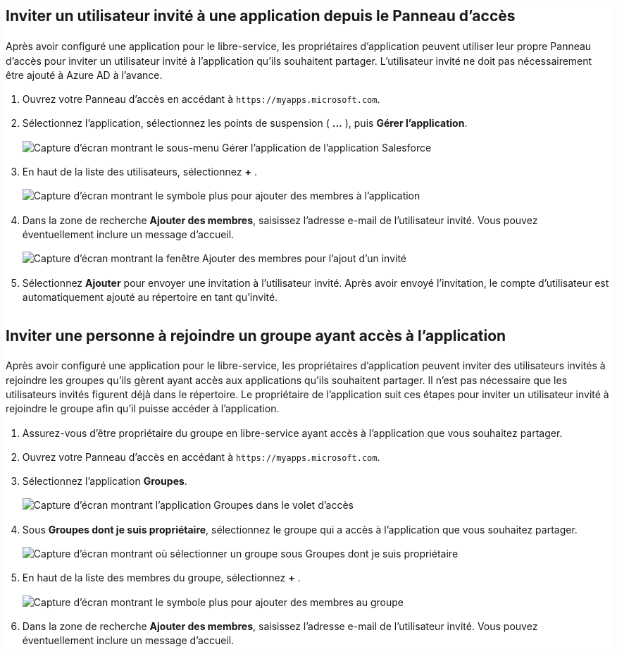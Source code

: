 ## <a name="invite-a-guest-user-to-an-app-from-the-access-panel"></a>Inviter un utilisateur invité à une application depuis le Panneau d’accès

Après avoir configuré une application pour le libre-service, les propriétaires d’application peuvent utiliser leur propre Panneau d’accès pour inviter un utilisateur invité à l’application qu’ils souhaitent partager. L’utilisateur invité ne doit pas nécessairement être ajouté à Azure AD à l’avance. 

1. Ouvrez votre Panneau d’accès en accédant à `https://myapps.microsoft.com`.
2. Sélectionnez l’application, sélectionnez les points de suspension ( **...** ), puis **Gérer l’application**.
 
   ![Capture d’écran montrant le sous-menu Gérer l’application de l’application Salesforce](media/add-users-iw/access-panel-manage-app.png)
 
3. En haut de la liste des utilisateurs, sélectionnez **+** .
   
   ![Capture d’écran montrant le symbole plus pour ajouter des membres à l’application](media/add-users-iw/access-panel-manage-app-add-user.png)
   
4. Dans la zone de recherche **Ajouter des membres**, saisissez l’adresse e-mail de l’utilisateur invité. Vous pouvez éventuellement inclure un message d’accueil.
   
   ![Capture d’écran montrant la fenêtre Ajouter des membres pour l’ajout d’un invité](media/add-users-iw/access-panel-invitation.png)
   
5. Sélectionnez **Ajouter** pour envoyer une invitation à l’utilisateur invité. Après avoir envoyé l’invitation, le compte d’utilisateur est automatiquement ajouté au répertoire en tant qu’invité.

## <a name="invite-someone-to-join-a-group-that-has-access-to-the-app"></a>Inviter une personne à rejoindre un groupe ayant accès à l’application
Après avoir configuré une application pour le libre-service, les propriétaires d’application peuvent inviter des utilisateurs invités à rejoindre les groupes qu’ils gèrent ayant accès aux applications qu’ils souhaitent partager. Il n’est pas nécessaire que les utilisateurs invités figurent déjà dans le répertoire. Le propriétaire de l’application suit ces étapes pour inviter un utilisateur invité à rejoindre le groupe afin qu’il puisse accéder à l’application.

1. Assurez-vous d’être propriétaire du groupe en libre-service ayant accès à l’application que vous souhaitez partager.
2. Ouvrez votre Panneau d’accès en accédant à `https://myapps.microsoft.com`.
3. Sélectionnez l’application **Groupes**.
   
   ![Capture d’écran montrant l’application Groupes dans le volet d’accès](media/add-users-iw/access-panel-groups.png)
   
4. Sous **Groupes dont je suis propriétaire**, sélectionnez le groupe qui a accès à l’application que vous souhaitez partager.
   
   ![Capture d’écran montrant où sélectionner un groupe sous Groupes dont je suis propriétaire](media/add-users-iw/access-panel-groups-i-own.png)
   
5. En haut de la liste des membres du groupe, sélectionnez **+** .
   
   ![Capture d’écran montrant le symbole plus pour ajouter des membres au groupe](media/add-users-iw/access-panel-groups-add-member.png)
   
6. Dans la zone de recherche **Ajouter des membres**, saisissez l’adresse e-mail de l’utilisateur invité. Vous pouvez éventuellement inclure un message d’accueil.
   